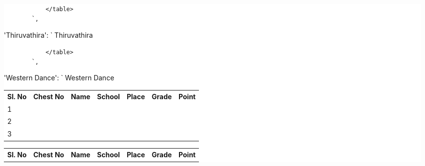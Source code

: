                 </table>
            `,
'Thiruvathira': `
          Thiruvathira      <table>
                    <tr>
<th>Sl. No</th>
                        <th>Chest No</th>
                        <th>Name</th>
                        <th>School</th>
                        <th>Place</th>
                        <th> Grade</th>
                        <th>Point</th>
</tr>

 <tr>
                        <td>1</td>
                        <td></td>
                        <td> </td>
                        <td> </td>
                        <td></td>
 <td></td>
                        <td></td>
                    </tr>
 <tr>
                        <td>2</td>
                        <td></td>
                        <td> </td>
                        <td> </td>
                        <td></td>
 <td></td>
                        <td></td>
                    </tr> <tr>
                        <td>3</td>
                        <td></td>
                        <td> </td>
                        <td> </td>
                        <td></td>
 <td></td>
                        <td></td>
                    </tr> 
                       
                </table>
            `,
'Western Dance': `
            Western Dance    <table>
                    <tr>
<th>Sl. No</th>
                        <th>Chest No</th>
                        <th>Name</th>
                        <th>School</th>
                        <th>Place</th>
                        <th> Grade</th>
                        <th>Point</th>
</tr>
